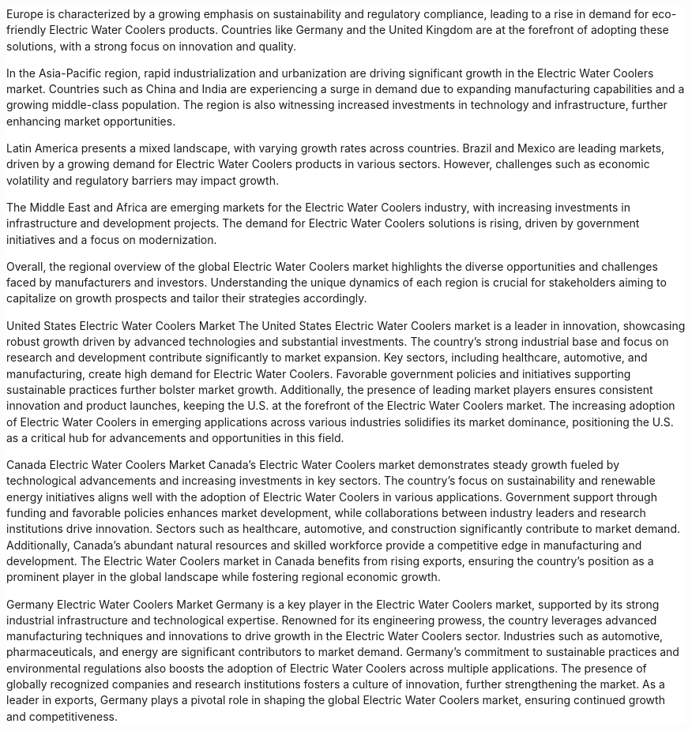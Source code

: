 Europe is characterized by a growing emphasis on sustainability and regulatory compliance, leading to a rise in demand for eco-friendly Electric Water Coolers products. Countries like Germany and the United Kingdom are at the forefront of adopting these solutions, with a strong focus on innovation and quality.

In the Asia-Pacific region, rapid industrialization and urbanization are driving significant growth in the Electric Water Coolers market. Countries such as China and India are experiencing a surge in demand due to expanding manufacturing capabilities and a growing middle-class population. The region is also witnessing increased investments in technology and infrastructure, further enhancing market opportunities.

Latin America presents a mixed landscape, with varying growth rates across countries. Brazil and Mexico are leading markets, driven by a growing demand for Electric Water Coolers products in various sectors. However, challenges such as economic volatility and regulatory barriers may impact growth.

The Middle East and Africa are emerging markets for the Electric Water Coolers industry, with increasing investments in infrastructure and development projects. The demand for Electric Water Coolers solutions is rising, driven by government initiatives and a focus on modernization.

Overall, the regional overview of the global Electric Water Coolers market highlights the diverse opportunities and challenges faced by manufacturers and investors. Understanding the unique dynamics of each region is crucial for stakeholders aiming to capitalize on growth prospects and tailor their strategies accordingly.

United States Electric Water Coolers Market
The United States Electric Water Coolers market is a leader in innovation, showcasing robust growth driven by advanced technologies and substantial investments. The country’s strong industrial base and focus on research and development contribute significantly to market expansion. Key sectors, including healthcare, automotive, and manufacturing, create high demand for Electric Water Coolers. Favorable government policies and initiatives supporting sustainable practices further bolster market growth. Additionally, the presence of leading market players ensures consistent innovation and product launches, keeping the U.S. at the forefront of the Electric Water Coolers market. The increasing adoption of Electric Water Coolers in emerging applications across various industries solidifies its market dominance, positioning the U.S. as a critical hub for advancements and opportunities in this field.

Canada Electric Water Coolers Market
Canada’s Electric Water Coolers market demonstrates steady growth fueled by technological advancements and increasing investments in key sectors. The country’s focus on sustainability and renewable energy initiatives aligns well with the adoption of Electric Water Coolers in various applications. Government support through funding and favorable policies enhances market development, while collaborations between industry leaders and research institutions drive innovation. Sectors such as healthcare, automotive, and construction significantly contribute to market demand. Additionally, Canada’s abundant natural resources and skilled workforce provide a competitive edge in manufacturing and development. The Electric Water Coolers market in Canada benefits from rising exports, ensuring the country’s position as a prominent player in the global landscape while fostering regional economic growth.

Germany Electric Water Coolers Market
Germany is a key player in the Electric Water Coolers market, supported by its strong industrial infrastructure and technological expertise. Renowned for its engineering prowess, the country leverages advanced manufacturing techniques and innovations to drive growth in the Electric Water Coolers sector. Industries such as automotive, pharmaceuticals, and energy are significant contributors to market demand. Germany’s commitment to sustainable practices and environmental regulations also boosts the adoption of Electric Water Coolers across multiple applications. The presence of globally recognized companies and research institutions fosters a culture of innovation, further strengthening the market. As a leader in exports, Germany plays a pivotal role in shaping the global Electric Water Coolers market, ensuring continued growth and competitiveness.
